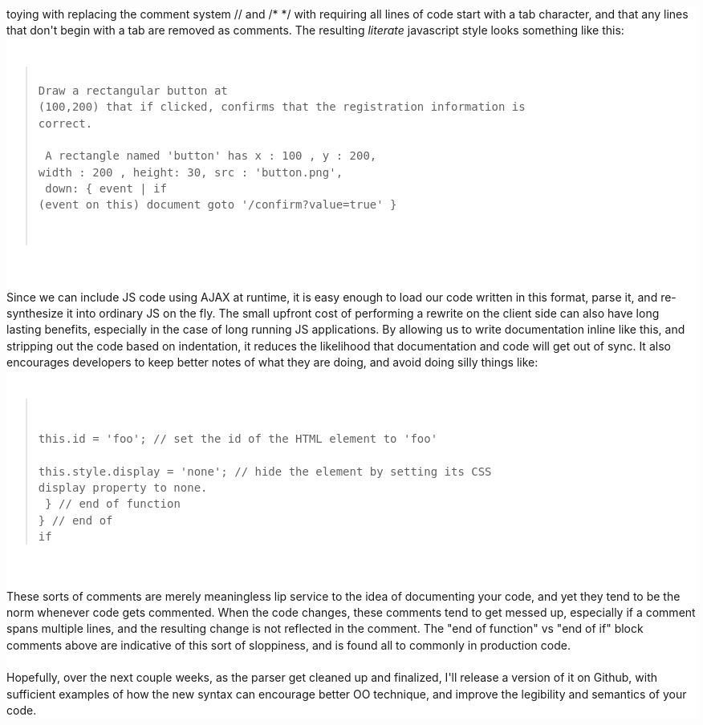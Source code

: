 toying with replacing the comment system // and /* */ with requiring all lines of code start with a tab character, and that any lines that don&#39;t begin with a tab are removed as comments.  The resulting <i>literate</i> javascript style looks something like this:<br /><br /><blockquote><pre><br />Draw a rectangular button at (100,200) that if clicked, confirms that the registration information is correct.<br /><br />        A rectangle named &#39;button&#39; has x : 100 , y : 200, width : 200 , height: 30, src : &#39;button.png&#39;, <br />                down: { event | if (event on this) document goto &#39;/confirm?value=true&#39; }<br />          <br /></pre></blockquote><br /><br />Since we can include JS code using AJAX at runtime, it is easy enough to load our code written in this format, parse it, and re-synthesize it into ordinary JS on the fly.  The small upfront cost of performing a rewrite on the client side can also have long lasting benefits, especially in the case of long running JS applications.  By allowing us to write documentation inline like this, and stripping out the code based on indentation, it reduces the likelihood that documentation and code will get out of sync.  It also encourages developers to keep better notes of what they are doing, and avoid doing silly things like:<br /><br /><blockquote><pre><br />   this.id = &#39;foo&#39;; // set the id of the HTML element to &#39;foo&#39;<br />   this.style.display = &#39;none&#39;;  // hide the element by setting its CSS display property to none.<br />  }                            // end of function <br />} // end of if<br /></pre></blockquote><br /><br />These sorts of comments are merely meaningless lip service to the idea of documenting your code, and yet they tend to be the norm whenever code gets commented.  When the code changes, these comments tend to get messed up, especially if a comment spans multiple lines, and the resulting change is not reflected in the comment.  The "end of function" vs "end of if" block comments above are indicative of this sort of sloppiness, and is found all to commonly in production code.<br /><br />Hopefully, over the next couple weeks, as the parser get cleaned up and finalized, I&#39;ll release a version of it on Github, with sufficient examples of how the new syntax can encourage better OO technique, and improve the legibility and semantics of your code.